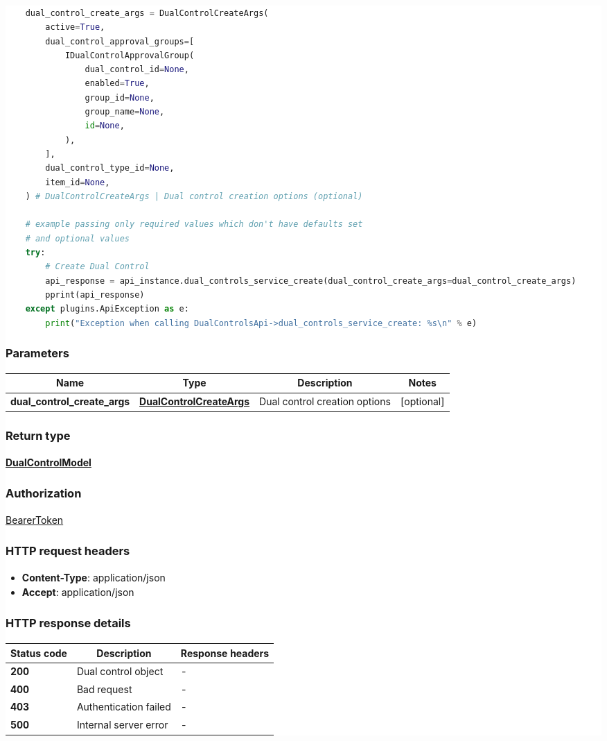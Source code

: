 ```python
    dual_control_create_args = DualControlCreateArgs(
        active=True,
        dual_control_approval_groups=[
            IDualControlApprovalGroup(
                dual_control_id=None,
                enabled=True,
                group_id=None,
                group_name=None,
                id=None,
            ),
        ],
        dual_control_type_id=None,
        item_id=None,
    ) # DualControlCreateArgs | Dual control creation options (optional)

    # example passing only required values which don't have defaults set
    # and optional values
    try:
        # Create Dual Control
        api_response = api_instance.dual_controls_service_create(dual_control_create_args=dual_control_create_args)
        pprint(api_response)
    except plugins.ApiException as e:
        print("Exception when calling DualControlsApi->dual_controls_service_create: %s\n" % e)
```


### Parameters

Name | Type | Description  | Notes
------------- | ------------- | ------------- | -------------
 **dual_control_create_args** | [**DualControlCreateArgs**](DualControlCreateArgs.md)| Dual control creation options | [optional]

### Return type

[**DualControlModel**](DualControlModel.md)

### Authorization

[BearerToken](../README.md#BearerToken)

### HTTP request headers

 - **Content-Type**: application/json
 - **Accept**: application/json


### HTTP response details

| Status code | Description | Response headers |
|-------------|-------------|------------------|
**200** | Dual control object |  -  |
**400** | Bad request |  -  |
**403** | Authentication failed |  -  |
**500** | Internal server error |  -  |
